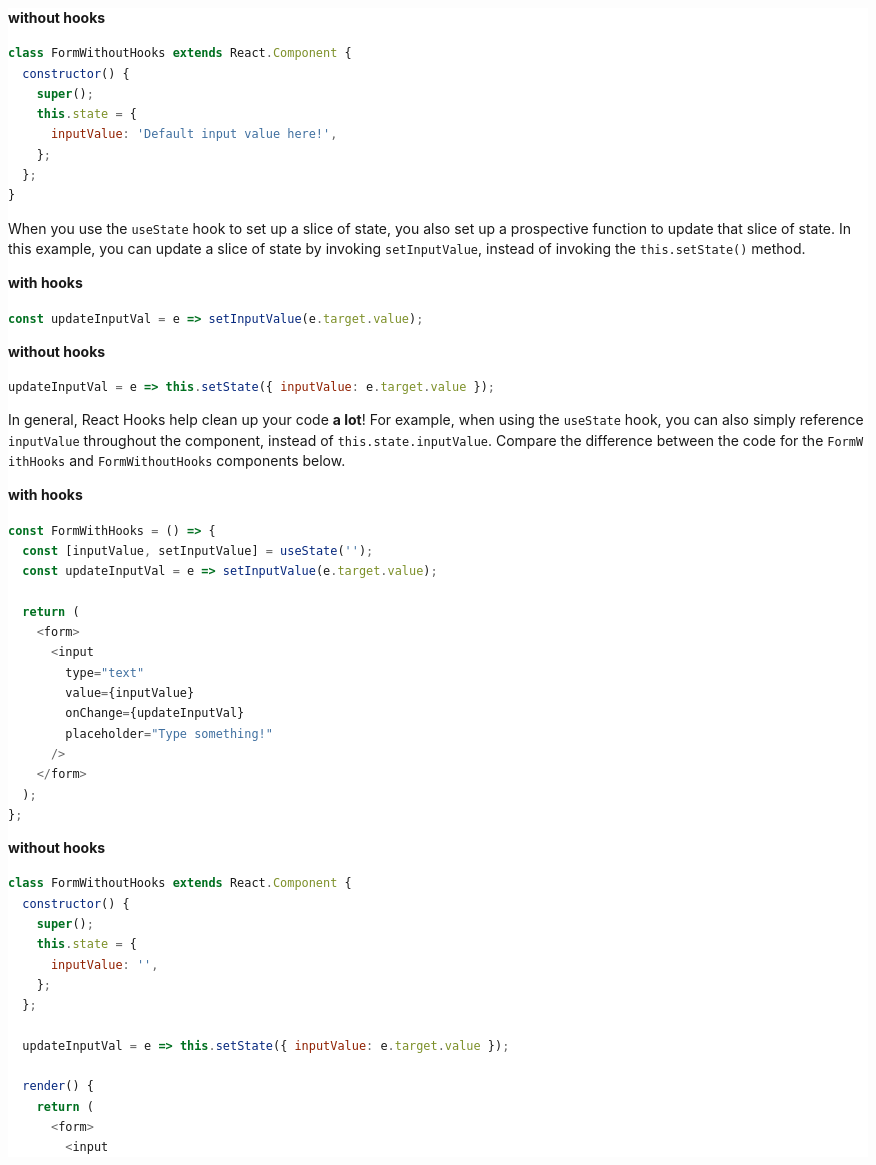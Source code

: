 **without hooks**
```js
class FormWithoutHooks extends React.Component {  
  constructor() {
    super();
    this.state = {
      inputValue: 'Default input value here!',
    };
  };
}
```

When you use the `useState` hook to set up a slice of state, you also set up a
prospective function to update that slice of state. In this example, you can
update a slice of state by invoking `setInputValue`, instead of invoking the
`this.setState()` method.

**with hooks**
```js
const updateInputVal = e => setInputValue(e.target.value);
```

**without hooks**
```js
updateInputVal = e => this.setState({ inputValue: e.target.value });
```

In general, React Hooks help clean up your code **a lot**! For example, when
using the `useState` hook, you can also simply reference `inputValue` throughout
the component, instead of `this.state.inputValue`. Compare the difference
between the code for the `FormWithHooks` and `FormWithoutHooks` components
below.

**with hooks**
```js
const FormWithHooks = () => {
  const [inputValue, setInputValue] = useState('');
  const updateInputVal = e => setInputValue(e.target.value);

  return (
    <form>
      <input
        type="text"
        value={inputValue}
        onChange={updateInputVal}
        placeholder="Type something!"
      />
    </form>
  );
};
```

**without hooks**
```js
class FormWithoutHooks extends React.Component {  
  constructor() {
    super();
    this.state = {
      inputValue: '',
    };
  };

  updateInputVal = e => this.setState({ inputValue: e.target.value });
  
  render() {
    return (
      <form>
        <input
```

[IIFE]: https://en.wikipedia.org/wiki/Immediately_invoked_function_expression